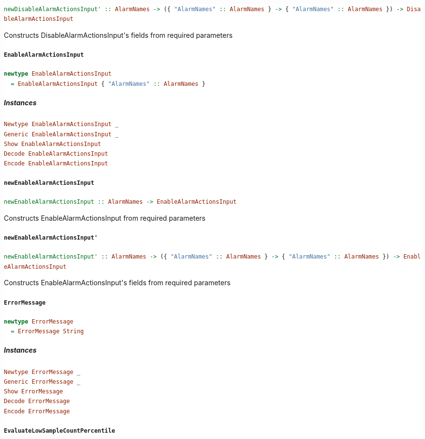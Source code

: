 ``` purescript
newDisableAlarmActionsInput' :: AlarmNames -> ({ "AlarmNames" :: AlarmNames } -> { "AlarmNames" :: AlarmNames }) -> DisableAlarmActionsInput
```

Constructs DisableAlarmActionsInput's fields from required parameters

#### `EnableAlarmActionsInput`

``` purescript
newtype EnableAlarmActionsInput
  = EnableAlarmActionsInput { "AlarmNames" :: AlarmNames }
```

##### Instances
``` purescript
Newtype EnableAlarmActionsInput _
Generic EnableAlarmActionsInput _
Show EnableAlarmActionsInput
Decode EnableAlarmActionsInput
Encode EnableAlarmActionsInput
```

#### `newEnableAlarmActionsInput`

``` purescript
newEnableAlarmActionsInput :: AlarmNames -> EnableAlarmActionsInput
```

Constructs EnableAlarmActionsInput from required parameters

#### `newEnableAlarmActionsInput'`

``` purescript
newEnableAlarmActionsInput' :: AlarmNames -> ({ "AlarmNames" :: AlarmNames } -> { "AlarmNames" :: AlarmNames }) -> EnableAlarmActionsInput
```

Constructs EnableAlarmActionsInput's fields from required parameters

#### `ErrorMessage`

``` purescript
newtype ErrorMessage
  = ErrorMessage String
```

##### Instances
``` purescript
Newtype ErrorMessage _
Generic ErrorMessage _
Show ErrorMessage
Decode ErrorMessage
Encode ErrorMessage
```

#### `EvaluateLowSampleCountPercentile`

